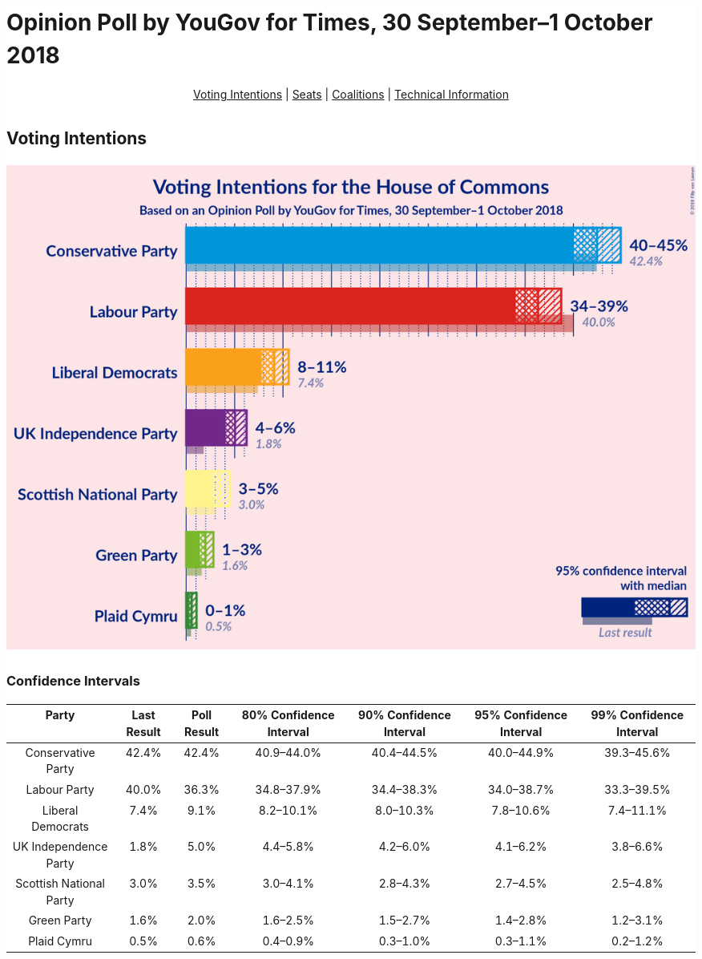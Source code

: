 # Opinion Poll by YouGov for Times, 30 September–1 October 2018

<p align="center"><a href="#voting-intentions">Voting Intentions</a> | <a href="#seats">Seats</a> | <a href="#coalitions">Coalitions</a> | <a href="#technical-information">Technical Information</a></p>

## Voting Intentions

![Graph with voting intentions not yet produced](2018-10-01-YouGov.png "Voting Intentions")

### Confidence Intervals

| Party | Last Result | Poll Result | 80% Confidence Interval | 90% Confidence Interval | 95% Confidence Interval | 99% Confidence Interval |
|:-----:|:-----------:|:-----------:|:-----------------------:|:-----------------------:|:-----------------------:|:-----------------------:|
| Conservative Party | 42.4% | 42.4% | 40.9–44.0% |40.4–44.5% |40.0–44.9% |39.3–45.6% |
| Labour Party | 40.0% | 36.3% | 34.8–37.9% |34.4–38.3% |34.0–38.7% |33.3–39.5% |
| Liberal Democrats | 7.4% | 9.1% | 8.2–10.1% |8.0–10.3% |7.8–10.6% |7.4–11.1% |
| UK Independence Party | 1.8% | 5.0% | 4.4–5.8% |4.2–6.0% |4.1–6.2% |3.8–6.6% |
| Scottish National Party | 3.0% | 3.5% | 3.0–4.1% |2.8–4.3% |2.7–4.5% |2.5–4.8% |
| Green Party | 1.6% | 2.0% | 1.6–2.5% |1.5–2.7% |1.4–2.8% |1.2–3.1% |
| Plaid Cymru | 0.5% | 0.6% | 0.4–0.9% |0.3–1.0% |0.3–1.1% |0.2–1.2% |
